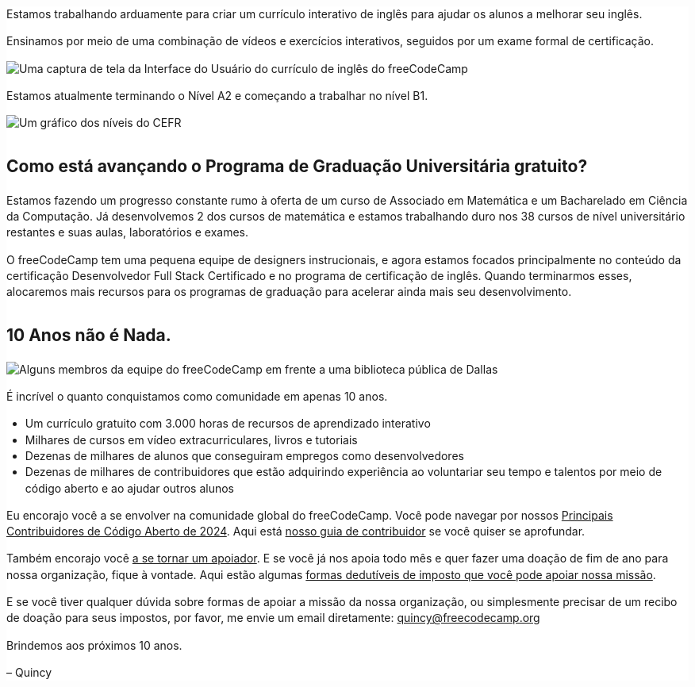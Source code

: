 Estamos trabalhando arduamente para criar um currículo interativo de inglês para ajudar os alunos a melhorar seu inglês.

Ensinamos por meio de uma combinação de vídeos e exercícios interativos, seguidos por um exame formal de certificação.

![Uma captura de tela da Interface do Usuário do currículo de inglês do freeCodeCamp](https://cdn.hashnode.com/res/hashnode/image/upload/v1730133715267/450940c6-2799-48ac-8f8d-dbc4eece8951.jpeg)

Estamos atualmente terminando o Nível A2 e começando a trabalhar no nível B1.

![Um gráfico dos níveis do CEFR](https://cdn.hashnode.com/res/hashnode/image/upload/v1730133738714/206d46e8-7a31-4229-b673-5c11e386cfee.png)

## Como está avançando o Programa de Graduação Universitária gratuito?

Estamos fazendo um progresso constante rumo à oferta de um curso de Associado em Matemática e um Bacharelado em Ciência da Computação. Já desenvolvemos 2 dos cursos de matemática e estamos trabalhando duro nos 38 cursos de nível universitário restantes e suas aulas, laboratórios e exames.

O freeCodeCamp tem uma pequena equipe de designers instrucionais, e agora estamos focados principalmente no conteúdo da certificação Desenvolvedor Full Stack Certificado e no programa de certificação de inglês. Quando terminarmos esses, alocaremos mais recursos para os programas de graduação para acelerar ainda mais seu desenvolvimento.

## 10 Anos não é Nada.

![Alguns membros da equipe do freeCodeCamp em frente a uma biblioteca pública de Dallas](https://cdn.hashnode.com/res/hashnode/image/upload/v1730133954038/aeb1874c-1804-4910-8088-c262aa95c5cf.jpeg)

É incrível o quanto conquistamos como comunidade em apenas 10 anos.

- Um currículo gratuito com 3.000 horas de recursos de aprendizado interativo
- Milhares de cursos em vídeo extracurriculares, livros e tutoriais
- Dezenas de milhares de alunos que conseguiram empregos como desenvolvedores
- Dezenas de milhares de contribuidores que estão adquirindo experiência ao voluntariar seu tempo e talentos por meio de código aberto e ao ajudar outros alunos

Eu encorajo você a se envolver na comunidade global do freeCodeCamp. Você pode navegar por nossos [Principais Contribuidores de Código Aberto de 2024][3]. Aqui está [nosso guia de contribuidor][4] se você quiser se aprofundar.

Também encorajo você [a se tornar um apoiador][5]. E se você já nos apoia todo mês e quer fazer uma doação de fim de ano para nossa organização, fique à vontade. Aqui estão algumas [formas dedutíveis de imposto que você pode apoiar nossa missão][6].

E se você tiver qualquer dúvida sobre formas de apoiar a missão da nossa organização, ou simplesmente precisar de um recibo de doação para seus impostos, por favor, me envie um email diretamente: [quincy@freecodecamp.org][7]

Brindemos aos próximos 10 anos.

– Quincy

[1]: http://freecodecamp.org/news
[2]: http://freecodecamp.org/learn
[3]: https://www.freecodecamp.org/news/freecodecamps-top-open-source-contributors-of-2024/
[4]: https://contribute.freecodecamp.org
[5]: https://www.freecodecamp.org/donate
[6]: https://www.freecodecamp.org/news/how-to-donate-to-free-code-camp/
[7]: mailto:quincy@freecodecamp.org




[1]: https://www.freecodecamp.org/news/